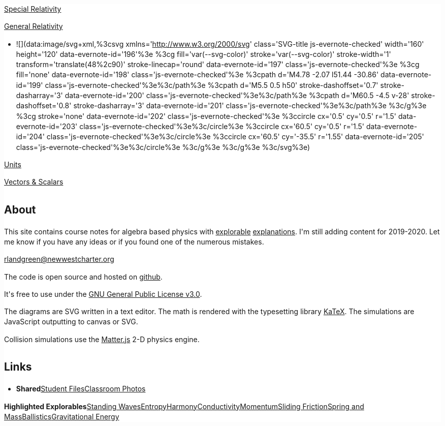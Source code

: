 [Special Relativity](https://landgreen.github.io/physics/notes/relativity/special/index.html)

 [General Relativity](https://landgreen.github.io/physics/notes/relativity/general/index.html)

- ![](data:image/svg+xml,%3csvg xmlns='http://www.w3.org/2000/svg' class='SVG-title js-evernote-checked' width='160' height='120' data-evernote-id='196'%3e %3cg fill='var(--svg-color)' stroke='var(--svg-color)' stroke-width='1' transform='translate(48%2c90)' stroke-linecap='round' data-evernote-id='197' class='js-evernote-checked'%3e %3cg fill='none' data-evernote-id='198' class='js-evernote-checked'%3e %3cpath d='M4.78 -2.07 l51.44 -30.86' data-evernote-id='199' class='js-evernote-checked'%3e%3c/path%3e %3cpath d='M5.5 0.5 h50' stroke-dashoffset='0.7' stroke-dasharray='3' data-evernote-id='200' class='js-evernote-checked'%3e%3c/path%3e %3cpath d='M60.5 -4.5 v-28' stroke-dashoffset='0.8' stroke-dasharray='3' data-evernote-id='201' class='js-evernote-checked'%3e%3c/path%3e %3c/g%3e %3cg stroke='none' data-evernote-id='202' class='js-evernote-checked'%3e %3ccircle cx='0.5' cy='0.5' r='1.5' data-evernote-id='203' class='js-evernote-checked'%3e%3c/circle%3e %3ccircle cx='60.5' cy='0.5' r='1.5' data-evernote-id='204' class='js-evernote-checked'%3e%3c/circle%3e %3ccircle cx='60.5' cy='-35.5' r='1.55' data-evernote-id='205' class='js-evernote-checked'%3e%3c/circle%3e %3c/g%3e %3c/g%3e %3c/svg%3e)

[Units](https://landgreen.github.io/physics/notes/review/units/index.html)

 [Vectors & Scalars](https://landgreen.github.io/physics/notes/review/vectors/index.html)

## About

This site contains course notes for algebra based physics with [explorable](https://explorabl.es/)  [explanations](http://worrydream.com/ExplorableExplanations/). I'm still adding content for 2019-2020. Let me know if you have any ideas or if you found one of the numerous mistakes.

rlandgreen@newwestcharter.org

The code is open source and hosted on [github](https://github.com/landgreen/physics).

It's free to use under the [GNU General Public License v3.0](https://github.com/landgreen/physics/blob/master/LICENSE).

The diagrams are SVG written in a text editor.
The math is rendered with the typesetting library [KaTeX](https://katex.org/).
The simulations are JavaScript outputting to canvas or SVG.

Collision simulations use the [Matter.js](http://brm.io/matter-js/) 2-D physics engine.

## Links

- **Shared**[Student Files](https://drive.google.com/open?id=1uhqsIn5Ryggmndnt40ReF8v-x0t65vJi)[Classroom Photos](https://goo.gl/photos/E7jTHpgHRFgT6C7p6)

**Highlighted Explorables**[Standing Waves](https://landgreen.github.io/physics/notes/waves/waveproperties/index.html#standing-wave-sim)[Entropy](https://landgreen.github.io/physics/notes/energy/thermo/index.html#entropy)[Harmony](https://landgreen.github.io/physics/notes/waves/waveproperties/index.html#harmony)[Conductivity](https://landgreen.github.io/physics/notes/circuits/electricity/index.html#current)[Momentum](https://landgreen.github.io/physics/notes/momentum/momentum/index.html#conservation)[Sliding Friction](https://landgreen.github.io/physics/notes/force/friction/index.html)[Spring and Mass](https://landgreen.github.io/physics/notes/energy/conservation/index.html#spring-mass-gravity)[Ballistics](https://landgreen.github.io/physics/notes/motion/kinematics/index.html#tank-sim)[Gravitational Energy](https://landgreen.github.io/physics/notes/gravity/gravitation/index.html#gravity-potential-sim)
